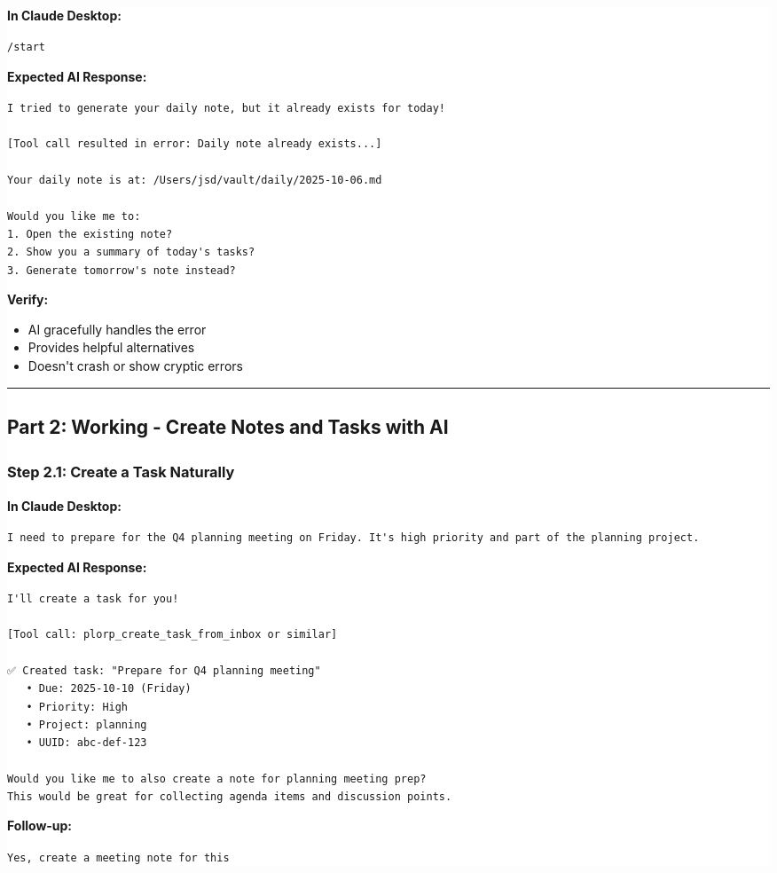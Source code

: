 **In Claude Desktop:**
```
/start
```

**Expected AI Response:**
```
I tried to generate your daily note, but it already exists for today!

[Tool call resulted in error: Daily note already exists...]

Your daily note is at: /Users/jsd/vault/daily/2025-10-06.md

Would you like me to:
1. Open the existing note?
2. Show you a summary of today's tasks?
3. Generate tomorrow's note instead?
```

**Verify:**
- AI gracefully handles the error
- Provides helpful alternatives
- Doesn't crash or show cryptic errors

---

## Part 2: Working - Create Notes and Tasks with AI

### Step 2.1: Create a Task Naturally

**In Claude Desktop:**
```
I need to prepare for the Q4 planning meeting on Friday. It's high priority and part of the planning project.
```

**Expected AI Response:**
```
I'll create a task for you!

[Tool call: plorp_create_task_from_inbox or similar]

✅ Created task: "Prepare for Q4 planning meeting"
   • Due: 2025-10-10 (Friday)
   • Priority: High
   • Project: planning
   • UUID: abc-def-123

Would you like me to also create a note for planning meeting prep?
This would be great for collecting agenda items and discussion points.
```

**Follow-up:**
```
Yes, create a meeting note for this
```
